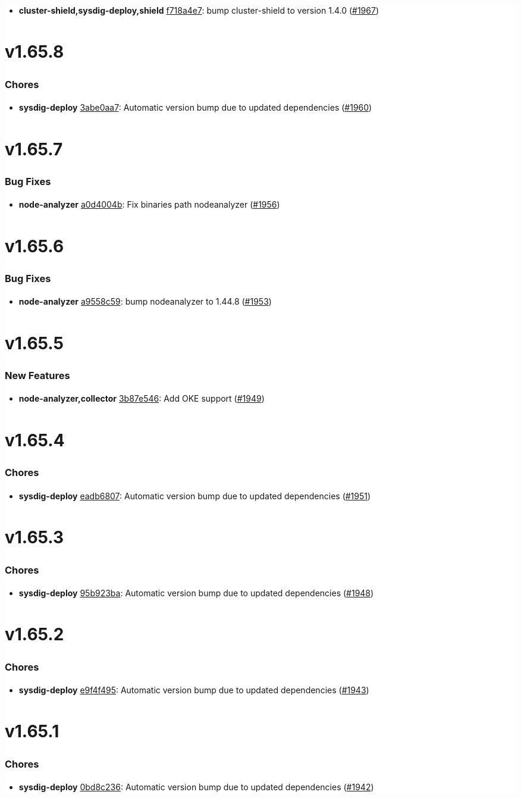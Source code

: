 * **cluster-shield,sysdig-deploy,shield** [f718a4e7](https://github.com/sysdiglabs/charts/commit/f718a4e7b6164a306919531120ad9cbf938c6424): bump cluster-shield to version 1.4.0 ([#1967](https://github.com/sysdiglabs/charts/issues/1967))
# v1.65.8
### Chores
* **sysdig-deploy** [3abe0aa7](https://github.com/sysdiglabs/charts/commit/3abe0aa75c45cf61def88e9b9bb98e183f4dec2f): Automatic version bump due to updated dependencies ([#1960](https://github.com/sysdiglabs/charts/issues/1960))
# v1.65.7
### Bug Fixes
* **node-analyzer** [a0d4004b](https://github.com/sysdiglabs/charts/commit/a0d4004bc0a64072cbb07570d0c7c8c6c6971449): Fix binaries path nodeanalyzer ([#1956](https://github.com/sysdiglabs/charts/issues/1956))
# v1.65.6
### Bug Fixes
* **node-analyzer** [a9558c59](https://github.com/sysdiglabs/charts/commit/a9558c59fac432f4e2c5275c54079bff9e13f951): bump nodeanalyzer to 1.44.8 ([#1953](https://github.com/sysdiglabs/charts/issues/1953))
# v1.65.5
### New Features
* **node-analyzer,collector** [3b87e546](https://github.com/sysdiglabs/charts/commit/3b87e5469de26664b5871df3c2f71f212ffea6d1): Add OKE support ([#1949](https://github.com/sysdiglabs/charts/issues/1949))
# v1.65.4
### Chores
* **sysdig-deploy** [eadb6807](https://github.com/sysdiglabs/charts/commit/eadb6807b3a105086c80f72ae7cd9ee75c53f821): Automatic version bump due to updated dependencies ([#1951](https://github.com/sysdiglabs/charts/issues/1951))
# v1.65.3
### Chores
* **sysdig-deploy** [95b923ba](https://github.com/sysdiglabs/charts/commit/95b923ba3428420c3d82ca5aebb152b3fac1fa27): Automatic version bump due to updated dependencies ([#1948](https://github.com/sysdiglabs/charts/issues/1948))
# v1.65.2
### Chores
* **sysdig-deploy** [e9f4f495](https://github.com/sysdiglabs/charts/commit/e9f4f495713e50998704726f6a14b85c5c6064d9): Automatic version bump due to updated dependencies ([#1943](https://github.com/sysdiglabs/charts/issues/1943))
# v1.65.1
### Chores
* **sysdig-deploy** [0bd8c236](https://github.com/sysdiglabs/charts/commit/0bd8c23692509e451f8b476e0dc18ef46bcfe9a3): Automatic version bump due to updated dependencies ([#1942](https://github.com/sysdiglabs/charts/issues/1942))